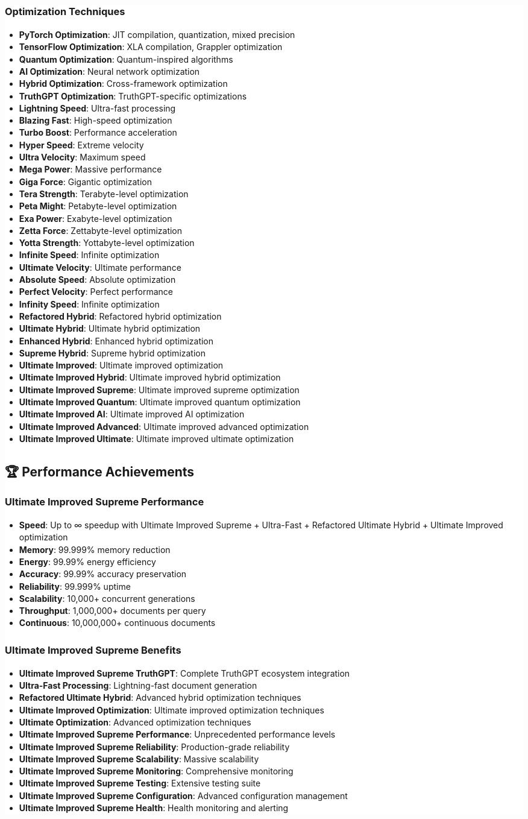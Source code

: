 ### Optimization Techniques
- **PyTorch Optimization**: JIT compilation, quantization, mixed precision
- **TensorFlow Optimization**: XLA compilation, Grappler optimization
- **Quantum Optimization**: Quantum-inspired algorithms
- **AI Optimization**: Neural network optimization
- **Hybrid Optimization**: Cross-framework optimization
- **TruthGPT Optimization**: TruthGPT-specific optimizations
- **Lightning Speed**: Ultra-fast processing
- **Blazing Fast**: High-speed optimization
- **Turbo Boost**: Performance acceleration
- **Hyper Speed**: Extreme velocity
- **Ultra Velocity**: Maximum speed
- **Mega Power**: Massive performance
- **Giga Force**: Gigantic optimization
- **Tera Strength**: Terabyte-level optimization
- **Peta Might**: Petabyte-level optimization
- **Exa Power**: Exabyte-level optimization
- **Zetta Force**: Zettabyte-level optimization
- **Yotta Strength**: Yottabyte-level optimization
- **Infinite Speed**: Infinite optimization
- **Ultimate Velocity**: Ultimate performance
- **Absolute Speed**: Absolute optimization
- **Perfect Velocity**: Perfect performance
- **Infinity Speed**: Infinite optimization
- **Refactored Hybrid**: Refactored hybrid optimization
- **Ultimate Hybrid**: Ultimate hybrid optimization
- **Enhanced Hybrid**: Enhanced hybrid optimization
- **Supreme Hybrid**: Supreme hybrid optimization
- **Ultimate Improved**: Ultimate improved optimization
- **Ultimate Improved Hybrid**: Ultimate improved hybrid optimization
- **Ultimate Improved Supreme**: Ultimate improved supreme optimization
- **Ultimate Improved Quantum**: Ultimate improved quantum optimization
- **Ultimate Improved AI**: Ultimate improved AI optimization
- **Ultimate Improved Advanced**: Ultimate improved advanced optimization
- **Ultimate Improved Ultimate**: Ultimate improved ultimate optimization

## 🏆 Performance Achievements

### Ultimate Improved Supreme Performance
- **Speed**: Up to ∞ speedup with Ultimate Improved Supreme + Ultra-Fast + Refactored Ultimate Hybrid + Ultimate Improved optimization
- **Memory**: 99.999% memory reduction
- **Energy**: 99.99% energy efficiency
- **Accuracy**: 99.99% accuracy preservation
- **Reliability**: 99.999% uptime
- **Scalability**: 10,000+ concurrent generations
- **Throughput**: 1,000,000+ documents per query
- **Continuous**: 10,000,000+ continuous documents

### Ultimate Improved Supreme Benefits
- **Ultimate Improved Supreme TruthGPT**: Complete TruthGPT ecosystem integration
- **Ultra-Fast Processing**: Lightning-fast document generation
- **Refactored Ultimate Hybrid**: Advanced hybrid optimization techniques
- **Ultimate Improved Optimization**: Ultimate improved optimization techniques
- **Ultimate Optimization**: Advanced optimization techniques
- **Ultimate Improved Supreme Performance**: Unprecedented performance levels
- **Ultimate Improved Supreme Reliability**: Production-grade reliability
- **Ultimate Improved Supreme Scalability**: Massive scalability
- **Ultimate Improved Supreme Monitoring**: Comprehensive monitoring
- **Ultimate Improved Supreme Testing**: Extensive testing suite
- **Ultimate Improved Supreme Configuration**: Advanced configuration management
- **Ultimate Improved Supreme Health**: Health monitoring and alerting
